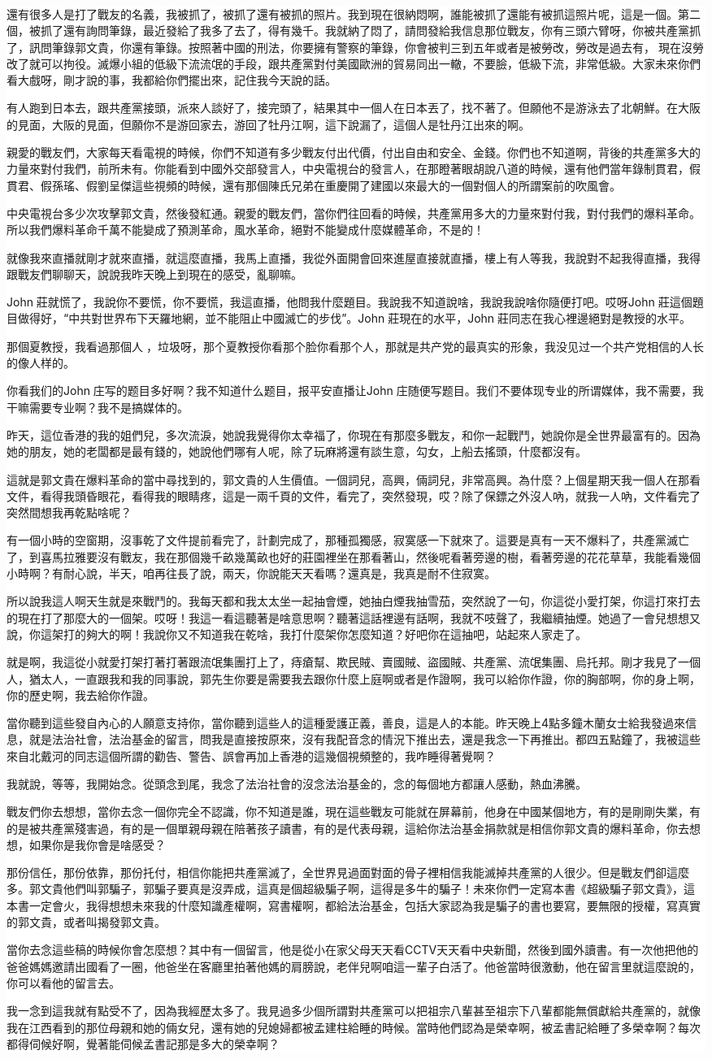 還有很多人是打了戰友的名義，我被抓了，被抓了還有被抓的照片。我到現在很納悶啊，誰能被抓了還能有被抓這照片呢，這是一個。第二個，被抓了還有詢問筆錄，最近發給了我多了去了，得有幾千。我就納了悶了，請問發給我信息那位戰友，你有三頭六臂呀，你被共產黨抓了，訊問筆錄郭文貴，你還有筆錄。按照著中國的刑法，你要擁有警察的筆錄，你會被判三到五年或者是被勞改，勞改是過去有， 現在沒勞改了就可以拘役。滅爆小組的低級下流流氓的手段，跟共產黨對付美國歐洲的貿易同出一轍，不要臉，低級下流，非常低級。大家未來你們看大戲呀，剛才說的事，我都給你們擺出來，記住我今天說的話。

有人跑到日本去，跟共產黨接頭，派來人談好了，接完頭了，結果其中一個人在日本丟了，找不著了。但願他不是游泳去了北朝鮮。在大阪的見面，大阪的見面，但願你不是游回家去，游回了牡丹江啊，這下說漏了，這個人是牡丹江出來的啊。

親愛的戰友們，大家每天看電視的時候，你們不知道有多少戰友付出代價，付出自由和安全、金錢。你們也不知道啊，背後的共產黨多大的力量來對付我們，前所未有。你能看到中國外交部發言人，中央電視台的發言人，在那瞪著眼胡說八道的時候，還有他們當年錄制貫君，假貫君、假孫瑤、假劉呈傑這些視頻的時候，還有那個陳氏兄弟在重慶開了建國以來最大的一個對個人的所謂案前的吹風會。

中央電視台多少次攻擊郭文貴，然後發紅通。親愛的戰友們，當你們往回看的時候，共產黨用多大的力量來對付我，對付我們的爆料革命。所以我們爆料革命千萬不能變成了預測革命，風水革命，絕對不能變成什麼媒體革命，不是的！

就像我來直播就剛才就來直播，就這麼直播，我馬上直播，我從外面開會回來進屋直接就直播，樓上有人等我，我說對不起我得直播，我得跟戰友們聊聊天，說說我昨天晚上到現在的感受，亂聊嘛。

John 莊就慌了，我說你不要慌，你不要慌，我這直播，他問我什麼題目。我說我不知道說啥，我說我說啥你隨便打吧。哎呀John 莊這個題目做得好，“中共對世界布下天羅地網，並不能阻止中國滅亡的步伐”。John 莊現在的水平，John 莊同志在我心裡邊絕對是教授的水平。

那個夏教授，我看過那個人 ，垃圾呀，那个夏教授你看那个脸你看那个人，那就是共产党的最真实的形象，我没见过一个共产党相信的人长的像人样的。


你看我们的John 庄写的题目多好啊？我不知道什么题目，报平安直播让John 庄随便写题目。我们不要体现专业的所谓媒体，我不需要，我干嘛需要专业啊？我不是搞媒体的。


昨天，這位香港的我的姐們兒，多次流淚，她說我覺得你太幸福了，你現在有那麼多戰友，和你一起戰鬥，她說你是全世界最富有的。因為她的朋友，她的老闆都是最有錢的，她說他們哪有人呢，除了玩麻將還有談生意，勾女，上船去搖頭，什麼都沒有。


這就是郭文貴在爆料革命的當中尋找到的，郭文貴的人生價值。一個詞兒，高興，倆詞兒，非常高興。為什麼？上個星期天我一個人在那看文件，看得我頭昏眼花，看得我的眼睛疼，這是一兩千頁的文件，看完了，突然發現，哎？除了保鏢之外沒人吶，就我一人吶，文件看完了突然間想我再乾點啥呢？


有一個小時的空窗期，沒事乾了文件提前看完了，計劃完成了，那種孤獨感，寂寞感一下就來了。這要是真有一天不爆料了，共產黨滅亡了，到喜馬拉雅要沒有戰友，我在那個幾千畝幾萬畝也好的莊園裡坐在那看著山，然後呢看著旁邊的樹，看著旁邊的花花草草，我能看幾個小時啊？有耐心說，半天，咱再往長了說，兩天，你說能天天看嗎？還真是，我真是耐不住寂寞。


所以說我這人啊天生就是來戰鬥的。我每天都和我太太坐一起抽會煙，她抽白煙我抽雪茄，突然說了一句，你這從小愛打架，你這打來打去的現在打了那麼大的一個架。哎呀！我這一看這聽著是啥意思啊？聽著這話裡邊有話啊，我就不吱聲了，我繼續抽煙。她過了一會兒想想又說，你這架打的夠大的啊！我說你又不知道我在乾啥，我打什麼架你怎麼知道？好吧你在這抽吧，站起來人家走了。


就是啊，我這從小就愛打架打著打著跟流氓集團打上了，痔瘡幫、欺民賊、賣國賊、盜國賊、共產黨、流氓集團、烏托邦。剛才我見了一個人，猶太人，一直跟我和我的同事說，郭先生你要是需要我去跟你什麼上庭啊或者是作證啊，我可以給你作證，你的胸部啊，你的身上啊，你的歷史啊，我去給你作證。


當你聽到這些發自內心的人願意支持你，當你聽到這些人的這種愛護正義，善良，這是人的本能。昨天晚上4點多鐘木蘭女士給我發過來信息，就是法治社會，法治基金的留言，問我是直接按原來，沒有我配音念的情況下推出去，還是我念一下再推出。都四五點鐘了，我被這些來自北戴河的同志這個所謂的勸告、警告、誤會再加上香港的這幾個視頻整的，我咋睡得著覺啊？


我就說，等等，我開始念。從頭念到尾，我念了法治社會的沒念法治基金的，念的每個地方都讓人感動，熱血沸騰。


戰友們你去想想，當你去念一個你完全不認識，你不知道是誰，現在這些戰友可能就在屏幕前，他身在中國某個地方，有的是剛剛失業，有的是被共產黨殘害過，有的是一個單親母親在陪著孩子讀書，有的是代表母親，這給你法治基金捐款就是相信你郭文貴的爆料革命，你去想想，如果你是我你會是啥感受？


那份信任，那份依靠，那份托付，相信你能把共產黨滅了，全世界見過面對面的骨子裡相信我能滅掉共產黨的人很少。但是戰友們卻這麼多。郭文貴他們叫郭騙子，郭騙子要真是沒弄成，這真是個超級騙子啊，這得是多牛的騙子！未來你們一定寫本書《超級騙子郭文貴》，這本書一定會火，我得想想未來我的什麼知識產權啊，寫書權啊，都給法治基金，包括大家認為我是騙子的書也要寫，要無限的授權，寫真實的郭文貴，或者叫揭發郭文貴。


當你去念這些稿的時候你會怎麼想？其中有一個留言，他是從小在家父母天天看CCTV天天看中央新聞，然後到國外讀書。有一次他把他的爸爸媽媽邀請出國看了一圈，他爸坐在客廳里拍著他媽的肩膀說，老伴兒啊咱這一輩子白活了。他爸當時很激動，他在留言里就這麼說的，你可以看他的留言去。


我一念到這我就有點受不了，因為我經歷太多了。我見過多少個所謂對共產黨可以把祖宗八輩甚至祖宗下八輩都能無償獻給共產黨的，就像我在江西看到的那位母親和她的倆女兒，還有她的兒媳婦都被孟建柱給睡的時候。當時他們認為是榮幸啊，被孟書記給睡了多榮幸啊？每次都得伺候好啊，覺著能伺候孟書記那是多大的榮幸啊？

